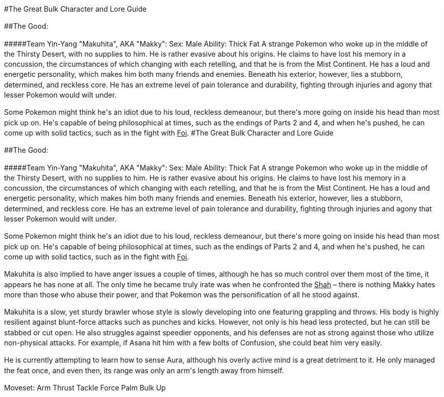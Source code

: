 #The Great Bulk Character and Lore Guide

##The Good:

#####Team Yin-Yang
"Makuhita", AKA "Makky":
Sex: Male
Ability: Thick Fat
A strange Pokemon who woke up in the middle of the Thirsty Desert, with no supplies to him. He is rather evasive about his origins. He claims to have lost his memory in a concussion, the circumstances of which changing with each retelling, and that he is from the Mist Continent. He has a loud and energetic personality, which makes him both many friends and enemies. Beneath his exterior, however, lies a stubborn, determined, and reckless core. He has an extreme level of pain tolerance and durability, fighting through injuries and agony that lesser Pokemon would wilt under.

Some Pokemon might think he's an idiot due to his loud, reckless demeanour, but there's more going on inside his head than most pick up on. He's capable of being philosophical at times, such as the endings of Parts 2 and 4, and when he's pushed, he can come up with solid tactics, such as in the fight with [Foi](https://rentry.org/GreatBulk4).
#The Great Bulk Character and Lore Guide

##The Good:

#####Team Yin-Yang
"Makuhita", AKA "Makky":
Sex: Male
Ability: Thick Fat
A strange Pokemon who woke up in the middle of the Thirsty Desert, with no supplies to him. He is rather evasive about his origins. He claims to have lost his memory in a concussion, the circumstances of which changing with each retelling, and that he is from the Mist Continent. He has a loud and energetic personality, which makes him both many friends and enemies. Beneath his exterior, however, lies a stubborn, determined, and reckless core. He has an extreme level of pain tolerance and durability, fighting through injuries and agony that lesser Pokemon would wilt under.

Some Pokemon might think he's an idiot due to his loud, reckless demeanour, but there's more going on inside his head than most pick up on. He's capable of being philosophical at times, such as the endings of Parts 2 and 4, and when he's pushed, he can come up with solid tactics, such as in the fight with [Foi](https://rentry.org/GreatBulk4).

Makuhita is also implied to have anger issues a couple of times, although he has so much control over them most of the time, it appears he has none at all. The only time he became truly irate was when he confronted the [Shah](https://rentry.org/GreatBulk6) – there is nothing Makky hates more than those who abuse their power, and that Pokemon was the personification of all he stood against.

Makuhita is a slow, yet sturdy brawler whose style is slowly developing into one featuring grappling and throws. His body is highly resilient against blunt-force attacks such as punches and kicks. However, not only is his head less protected, but he can still be stabbed or cut open. He also struggles against speedier opponents, and his defenses are not as strong against those who utilize non-physical attacks. For example, if Asana hit him with a few bolts of Confusion, she could beat him very easily.

He is currently attempting to learn how to sense Aura, although his overly active mind is a great detriment to it. He only managed the feat once, and even then, its range was only an arm's length away from himself.

Moveset:
Arm Thrust
Tackle
Force Palm
Bulk Up
